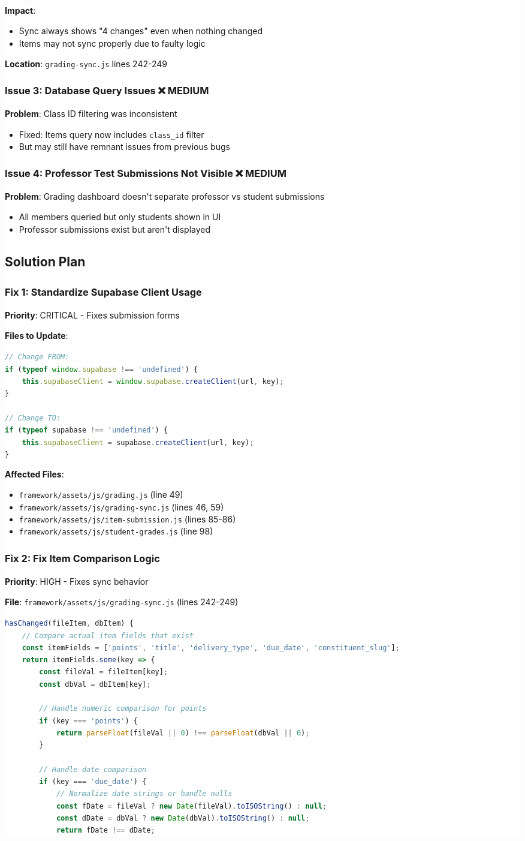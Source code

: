 **Impact**:
- Sync always shows "4 changes" even when nothing changed
- Items may not sync properly due to faulty logic

**Location**: `grading-sync.js` lines 242-249

### Issue 3: Database Query Issues ❌ MEDIUM
**Problem**: Class ID filtering was inconsistent
- Fixed: Items query now includes `class_id` filter
- But may still have remnant issues from previous bugs

### Issue 4: Professor Test Submissions Not Visible ❌ MEDIUM  
**Problem**: Grading dashboard doesn't separate professor vs student submissions
- All members queried but only students shown in UI
- Professor submissions exist but aren't displayed

## Solution Plan

### Fix 1: Standardize Supabase Client Usage
**Priority**: CRITICAL - Fixes submission forms

**Files to Update**:
```javascript
// Change FROM:
if (typeof window.supabase !== 'undefined') {
    this.supabaseClient = window.supabase.createClient(url, key);
}

// Change TO:
if (typeof supabase !== 'undefined') {
    this.supabaseClient = supabase.createClient(url, key);
}
```

**Affected Files**:
- `framework/assets/js/grading.js` (line 49)
- `framework/assets/js/grading-sync.js` (lines 46, 59)
- `framework/assets/js/item-submission.js` (lines 85-86)
- `framework/assets/js/student-grades.js` (line 98)

### Fix 2: Fix Item Comparison Logic
**Priority**: HIGH - Fixes sync behavior

**File**: `framework/assets/js/grading-sync.js` (lines 242-249)
```javascript
hasChanged(fileItem, dbItem) {
    // Compare actual item fields that exist
    const itemFields = ['points', 'title', 'delivery_type', 'due_date', 'constituent_slug'];
    return itemFields.some(key => {
        const fileVal = fileItem[key];
        const dbVal = dbItem[key];
        
        // Handle numeric comparison for points
        if (key === 'points') {
            return parseFloat(fileVal || 0) !== parseFloat(dbVal || 0);
        }
        
        // Handle date comparison  
        if (key === 'due_date') {
            // Normalize date strings or handle nulls
            const fDate = fileVal ? new Date(fileVal).toISOString() : null;
            const dDate = dbVal ? new Date(dbVal).toISOString() : null;
            return fDate !== dDate;
```
